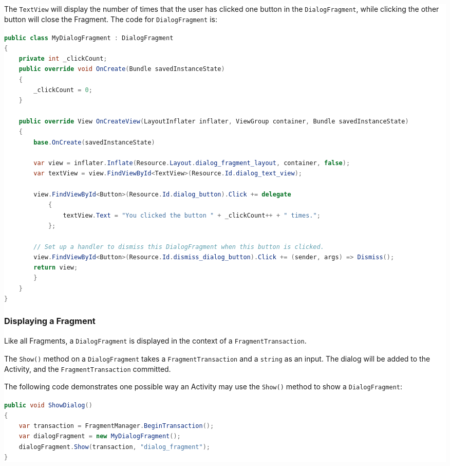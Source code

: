 The `TextView` will display the number of times that the user has
clicked one button in the `DialogFragment`, while clicking the other
button will close the Fragment. The code for `DialogFragment` is:

```csharp
public class MyDialogFragment : DialogFragment
{
    private int _clickCount;
    public override void OnCreate(Bundle savedInstanceState)
    {
        _clickCount = 0;
    }

    public override View OnCreateView(LayoutInflater inflater, ViewGroup container, Bundle savedInstanceState)
    {
        base.OnCreate(savedInstanceState)
        
        var view = inflater.Inflate(Resource.Layout.dialog_fragment_layout, container, false);
        var textView = view.FindViewById<TextView>(Resource.Id.dialog_text_view);
            
        view.FindViewById<Button>(Resource.Id.dialog_button).Click += delegate
            {
                textView.Text = "You clicked the button " + _clickCount++ + " times.";
            };

        // Set up a handler to dismiss this DialogFragment when this button is clicked.
        view.FindViewById<Button>(Resource.Id.dismiss_dialog_button).Click += (sender, args) => Dismiss();
        return view;
        }
    }
}
```


### Displaying a Fragment

Like all Fragments, a `DialogFragment` is displayed in the context of a
`FragmentTransaction`.

The `Show()` method on a `DialogFragment` takes a `FragmentTransaction`
and a `string` as an input. The dialog will be added to the Activity,
and the `FragmentTransaction` committed.

The following code demonstrates one possible way an Activity may use
the `Show()` method to show a `DialogFragment`:

```csharp
public void ShowDialog()
{
    var transaction = FragmentManager.BeginTransaction();
    var dialogFragment = new MyDialogFragment();
    dialogFragment.Show(transaction, "dialog_fragment");
}
```
